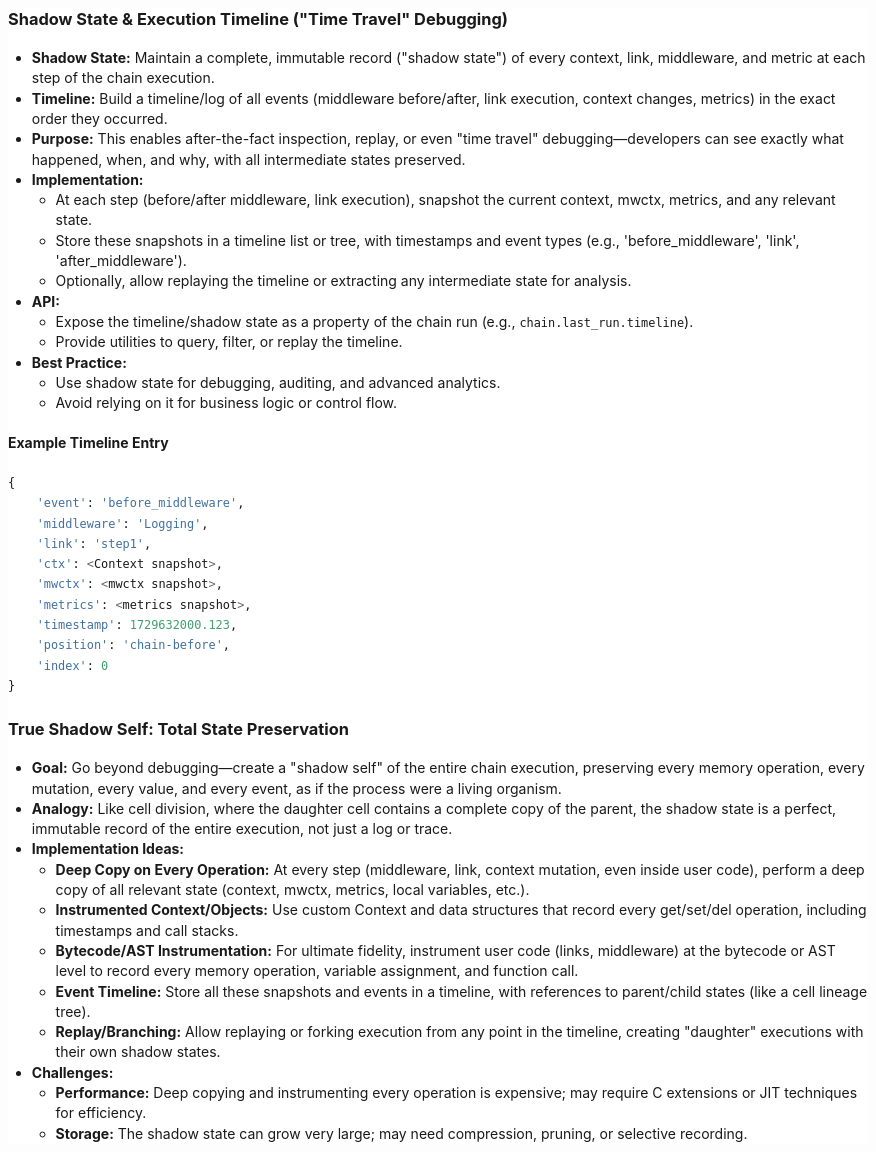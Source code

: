 ### Shadow State & Execution Timeline ("Time Travel" Debugging)

- **Shadow State:** Maintain a complete, immutable record ("shadow state") of every context, link, middleware, and metric at each step of the chain execution.
- **Timeline:** Build a timeline/log of all events (middleware before/after, link execution, context changes, metrics) in the exact order they occurred.
- **Purpose:** This enables after-the-fact inspection, replay, or even "time travel" debugging—developers can see exactly what happened, when, and why, with all intermediate states preserved.
- **Implementation:**
    - At each step (before/after middleware, link execution), snapshot the current context, mwctx, metrics, and any relevant state.
    - Store these snapshots in a timeline list or tree, with timestamps and event types (e.g., 'before_middleware', 'link', 'after_middleware').
    - Optionally, allow replaying the timeline or extracting any intermediate state for analysis.
- **API:**
    - Expose the timeline/shadow state as a property of the chain run (e.g., `chain.last_run.timeline`).
    - Provide utilities to query, filter, or replay the timeline.
- **Best Practice:**
    - Use shadow state for debugging, auditing, and advanced analytics.
    - Avoid relying on it for business logic or control flow.

#### Example Timeline Entry
```python
{
    'event': 'before_middleware',
    'middleware': 'Logging',
    'link': 'step1',
    'ctx': <Context snapshot>,
    'mwctx': <mwctx snapshot>,
    'metrics': <metrics snapshot>,
    'timestamp': 1729632000.123,
    'position': 'chain-before',
    'index': 0
}
```

### True Shadow Self: Total State Preservation

- **Goal:** Go beyond debugging—create a "shadow self" of the entire chain execution, preserving every memory operation, every mutation, every value, and every event, as if the process were a living organism.
- **Analogy:** Like cell division, where the daughter cell contains a complete copy of the parent, the shadow state is a perfect, immutable record of the entire execution, not just a log or trace.
- **Implementation Ideas:**
    - **Deep Copy on Every Operation:** At every step (middleware, link, context mutation, even inside user code), perform a deep copy of all relevant state (context, mwctx, metrics, local variables, etc.).
    - **Instrumented Context/Objects:** Use custom Context and data structures that record every get/set/del operation, including timestamps and call stacks.
    - **Bytecode/AST Instrumentation:** For ultimate fidelity, instrument user code (links, middleware) at the bytecode or AST level to record every memory operation, variable assignment, and function call.
    - **Event Timeline:** Store all these snapshots and events in a timeline, with references to parent/child states (like a cell lineage tree).
    - **Replay/Branching:** Allow replaying or forking execution from any point in the timeline, creating "daughter" executions with their own shadow states.
- **Challenges:**
    - **Performance:** Deep copying and instrumenting every operation is expensive; may require C extensions or JIT techniques for efficiency.
    - **Storage:** The shadow state can grow very large; may need compression, pruning, or selective recording.